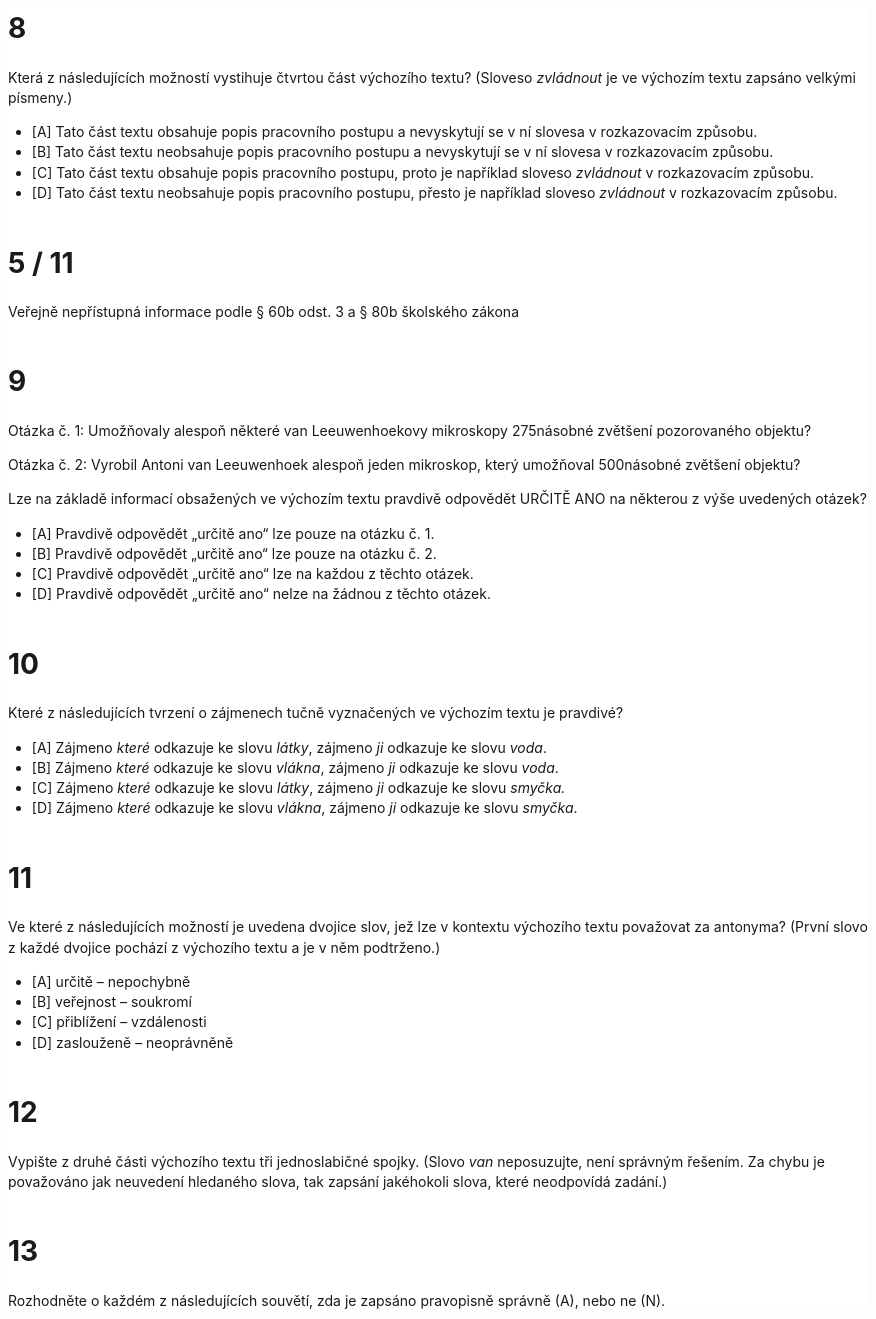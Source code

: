 # 8 
Která z následujících možností vystihuje čtvrtou část výchozího textu? 
(Sloveso *zvládnout* je ve výchozím textu zapsáno velkými písmeny.)
- [A] Tato část textu obsahuje popis pracovního postupu a nevyskytují se v ní slovesa 
v rozkazovacím způsobu.
- [B] 
Tato část textu neobsahuje popis pracovního postupu a nevyskytují se v ní 
slovesa v rozkazovacím způsobu.
- [C] Tato část textu obsahuje popis pracovního postupu, proto je například sloveso 
*zvládnout* v rozkazovacím způsobu.
- [D]  Tato část textu neobsahuje popis pracovního postupu, přesto je například 
sloveso *zvládnout* v rozkazovacím způsobu.
# 5 / 11
Veřejně nepřístupná informace podle § 60b odst. 3 a § 80b školského zákona
# 9 
Otázka č. 1: Umožňovaly alespoň některé van Leeuwenhoekovy mikroskopy 
275násobné zvětšení pozorovaného objektu?
 
Otázka č. 2: Vyrobil Antoni van Leeuwenhoek alespoň jeden mikroskop, který 
umožňoval 500násobné zvětšení objektu?
 
Lze na základě informací obsažených ve výchozím textu pravdivě odpovědět 
URČITĚ ANO na některou z výše uvedených otázek?
- [A] Pravdivě odpovědět „určitě ano“ lze pouze na otázku č. 1.
- [B] 
Pravdivě odpovědět „určitě ano“ lze pouze na otázku č. 2.
- [C]  Pravdivě odpovědět „určitě ano“ lze na každou z těchto otázek.
- [D] Pravdivě odpovědět „určitě ano“ nelze na žádnou z těchto otázek.
# 10 
Které z následujících tvrzení o zájmenech tučně vyznačených ve výchozím textu 
je pravdivé?
- [A] Zájmeno *které* odkazuje ke slovu *látky*, zájmeno *ji* odkazuje ke slovu *voda*.
- [B] 
Zájmeno *které* odkazuje ke slovu *vlákna*, zájmeno *ji* odkazuje ke slovu *voda*.
- [C] Zájmeno *které* odkazuje ke slovu *látky*, zájmeno *ji* odkazuje ke slovu *smyčka.*
- [D] Zájmeno *které* odkazuje ke slovu *vlákna*, zájmeno *ji* odkazuje ke slovu *smyčka*.
# 11 
Ve které z následujících možností je uvedena dvojice slov, jež lze v kontextu 
výchozího textu považovat za antonyma?
(První slovo z každé dvojice pochází z výchozího textu a je v něm podtrženo.)
- [A] určitě – nepochybně 
- [B] 
veřejnost – soukromí
- [C] přiblížení – vzdálenosti
- [D] zaslouženě – neoprávněně
# 12 
Vypište z druhé části výchozího textu tři jednoslabičné spojky.
(Slovo *van* neposuzujte, není správným řešením. Za chybu je považováno jak neuvedení hledaného 
slova, tak zapsání jakéhokoli slova, které neodpovídá zadání.)
# 13 
Rozhodněte o každém z následujících souvětí, zda je zapsáno pravopisně 
správně (A), nebo ne (N).
 
